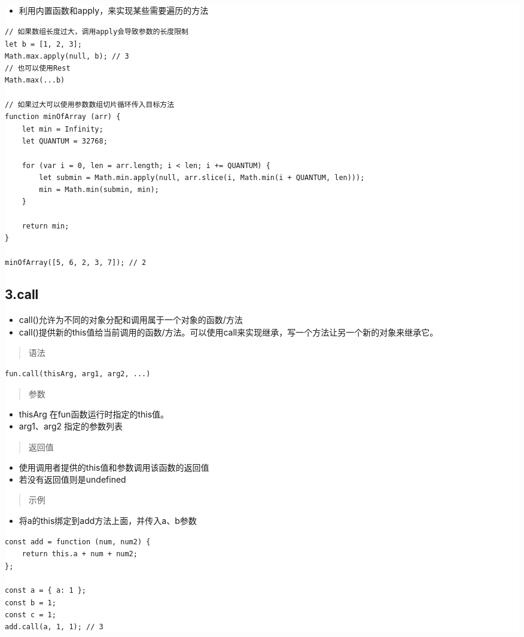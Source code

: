 - 利用内置函数和apply，来实现某些需要遍历的方法
```
// 如果数组长度过大，调用apply会导致参数的长度限制
let b = [1, 2, 3];
Math.max.apply(null, b); // 3
// 也可以使用Rest
Math.max(...b)

// 如果过大可以使用参数数组切片循环传入目标方法
function minOfArray (arr) {
    let min = Infinity;
    let QUANTUM = 32768;

    for (var i = 0, len = arr.length; i < len; i += QUANTUM) {
        let submin = Math.min.apply(null, arr.slice(i, Math.min(i + QUANTUM, len)));
        min = Math.min(submin, min);
    }

    return min;
}

minOfArray([5, 6, 2, 3, 7]); // 2
```
## 3.call
- call()允许为不同的对象分配和调用属于一个对象的函数/方法
- call()提供新的this值给当前调用的函数/方法。可以使用call来实现继承，写一个方法让另一个新的对象来继承它。

>语法

```
fun.call(thisArg, arg1, arg2, ...)
```

>参数

- thisArg 在fun函数运行时指定的this值。
- arg1、arg2 指定的参数列表

>返回值

- 使用调用者提供的this值和参数调用该函数的返回值
- 若没有返回值则是undefined

>示例

- 将a的this绑定到add方法上面，并传入a、b参数
```
const add = function (num, num2) {
    return this.a + num + num2;
};

const a = { a: 1 };
const b = 1;
const c = 1;
add.call(a, 1, 1); // 3
```
